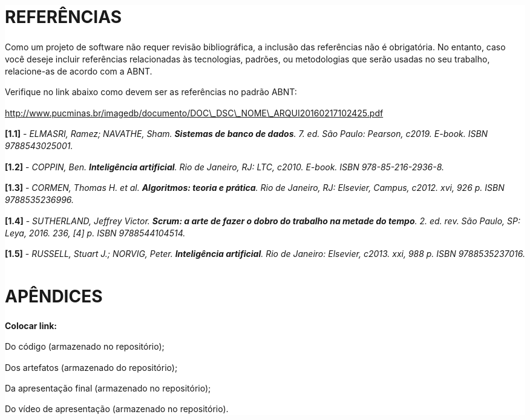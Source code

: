 # REFERÊNCIAS

Como um projeto de software não requer revisão bibliográfica, a inclusão das referências não é obrigatória. No entanto, caso você deseje incluir referências relacionadas às tecnologias, padrões, ou metodologias que serão usadas no seu trabalho, relacione-as de acordo com a ABNT.

Verifique no link abaixo como devem ser as referências no padrão ABNT:

http://www.pucminas.br/imagedb/documento/DOC\_DSC\_NOME\_ARQUI20160217102425.pdf


**[1.1]** - _ELMASRI, Ramez; NAVATHE, Sham. **Sistemas de banco de dados**. 7. ed. São Paulo: Pearson, c2019. E-book. ISBN 9788543025001._

**[1.2]** - _COPPIN, Ben. **Inteligência artificial**. Rio de Janeiro, RJ: LTC, c2010. E-book. ISBN 978-85-216-2936-8._

**[1.3]** - _CORMEN, Thomas H. et al. **Algoritmos: teoria e prática**. Rio de Janeiro, RJ: Elsevier, Campus, c2012. xvi, 926 p. ISBN 9788535236996._

**[1.4]** - _SUTHERLAND, Jeffrey Victor. **Scrum: a arte de fazer o dobro do trabalho na metade do tempo**. 2. ed. rev. São Paulo, SP: Leya, 2016. 236, [4] p. ISBN 9788544104514._

**[1.5]** - _RUSSELL, Stuart J.; NORVIG, Peter. **Inteligência artificial**. Rio de Janeiro: Elsevier, c2013. xxi, 988 p. ISBN 9788535237016._



# APÊNDICES

**Colocar link:**

Do código (armazenado no repositório);

Dos artefatos (armazenado do repositório);

Da apresentação final (armazenado no repositório);

Do vídeo de apresentação (armazenado no repositório).




